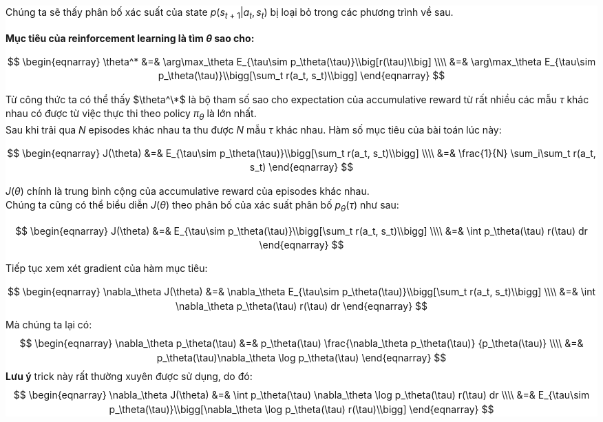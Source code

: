 

Chúng ta sẽ thấy phân bố xác suất của state $p(s_{t+1}|a_t, s_t)$ bị loại bỏ trong các phương trình về sau.

**Mục tiêu của reinforcement learning là tìm $\theta$ sao cho:**

$$
\begin{eqnarray}
\theta^* &=& \arg\max_\theta E_{\tau\sim p_\theta(\tau)}\\big[r(\tau)\\big] \\\\
         &=& \arg\max_\theta E_{\tau\sim p_\theta(\tau)}\\bigg[\sum_t r(a_t, s_t)\\bigg]
\end{eqnarray}
$$

Từ công thức ta có thể thấy $\theta^\*$ là bộ tham số sao cho expectation của accumulative reward từ rất
nhiều các mẫu $\tau$ khác nhau có được từ việc thực thi theo policy $\pi_\theta$ là lớn nhất.<br />
Sau khi trải qua $N$ episodes khác nhau ta thu được $N$ mẫu $\tau$ khác nhau. Hàm số mục tiêu của bài toán lúc này:

$$
\begin{eqnarray}
J(\theta) &=& E_{\tau\sim p_\theta(\tau)}\\bigg[\sum_t r(a_t, s_t)\\bigg] \\\\
          &=& \frac{1}{N} \sum_i\sum_t r(a_t, s_t)
\end{eqnarray}
$$

$J(\theta)$ chính là trung bình cộng của accumulative reward của episodes khác nhau.<br/>
Chúng ta cũng có thể biểu diễn $J(\theta)$ theo phân bố của xác suất phân bố $p_\theta(\tau)$ như sau:

$$
\begin{eqnarray}
J(\theta) &=& E_{\tau\sim p_\theta(\tau)}\\bigg[\sum_t r(a_t, s_t)\\bigg] \\\\
          &=& \int p_\theta(\tau) r(\tau) dr
\end{eqnarray}
$$

Tiếp tục xem xét gradient của hàm mục tiêu:

$$
\begin{eqnarray}
\nabla_\theta J(\theta) &=& \nabla_\theta E_{\tau\sim p_\theta(\tau)}\\bigg[\sum_t r(a_t, s_t)\\bigg] \\\\
&=& \int \nabla_\theta p_\theta(\tau) r(\tau) dr
\end{eqnarray}
$$
Mà chúng ta lại có:
$$
\begin{eqnarray}
\nabla_\theta p_\theta(\tau) &=&  p_\theta(\tau) \frac{\nabla_\theta p_\theta(\tau)} {p_\theta(\tau)} \\\\
                             &=& p_\theta(\tau)\nabla_\theta \log p_\theta(\tau)
\end{eqnarray}
$$
**Lưu ý** trick này rất thường xuyên được sử dụng, do đó:
$$
\begin{eqnarray}
\nabla_\theta J(\theta) &=& \int p_\theta(\tau) \nabla_\theta \log p_\theta(\tau) r(\tau) dr \\\\
                        &=& E_{\tau\sim p_\theta(\tau)}\\bigg[\nabla_\theta \log p_\theta(\tau) r(\tau)\\bigg]
\end{eqnarray}
$$
